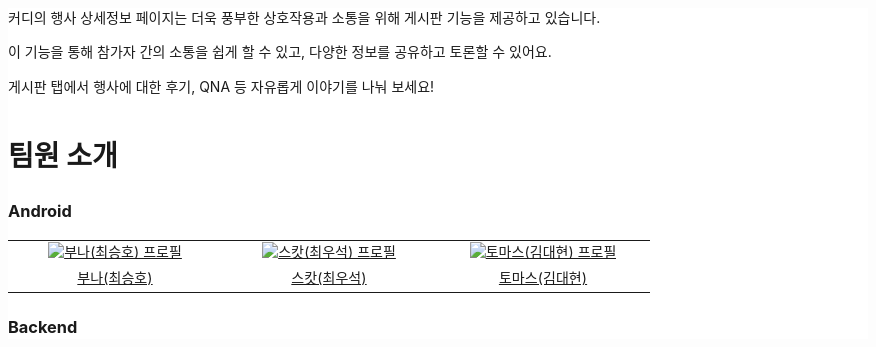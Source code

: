 커디의 행사 상세정보 페이지는 더욱 풍부한 상호작용과 소통을 위해 게시판 기능을 제공하고 있습니다.

이 기능을 통해 참가자 간의 소통을 쉽게 할 수 있고, 다양한 정보를 공유하고 토론할 수 있어요.

게시판 탭에서 행사에 대한 후기, QNA 등 자유롭게 이야기를 나눠 보세요!

# 팀원 소개

### Android

<table>
  <tr>
    <td align="center" width="200px">
      <a href="https://github.com/tmdgh1592" target="_blank">
        <img src="https://avatars.githubusercontent.com/u/56534241?v=4" alt="부나(최승호) 프로필" />
      </a>
    </td>
    <td align="center" width="200px">
      <a href="https://github.com/chws0508" target="_blank">
        <img src="https://avatars.githubusercontent.com/u/76036731?s=64&v=4" alt="스캇(최우석) 프로필" />
      </a>
    </td>
    <td align="center" width="200px">
      <a href="https://github.com/ki960213" target="_blank">
        <img src="https://avatars.githubusercontent.com/u/123928686?s=64&v=4" alt="토마스(김대현) 프로필" />
      </a>
    </td>
  </tr>
  <tr>
    <td align="center">
      <a href="https://github.com/tmdgh1592" target="_blank">
        부나(최승호)
      </a>
    </td>
    <td align="center">
      <a href="https://github.com/chws0508" target="_blank">
        스캇(최우석)
      </a>
    </td>
    <td align="center">
      <a href="https://github.com/ki960213" target="_blank">
        토마스(김대현)
      </a>
    </td>
  </tr>
</table>

### Backend
